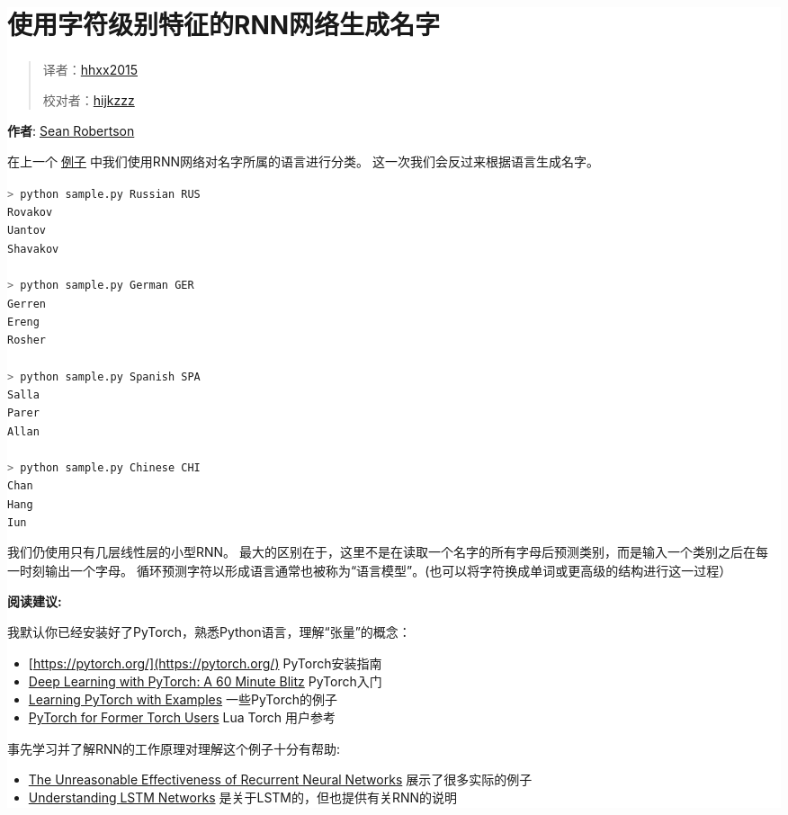

# 使用字符级别特征的RNN网络生成名字

> 译者：[hhxx2015](https://github.com/hhxx2015)
> 
> 校对者：[hijkzzz](https://github.com/hijkzzz)


**作者**: [Sean Robertson](https://github.com/spro/practical-pytorch)

在上一个 [例子](char_rnn_classification_tutorial.html) 中我们使用RNN网络对名字所属的语言进行分类。
这一次我们会反过来根据语言生成名字。

```py
> python sample.py Russian RUS
Rovakov
Uantov
Shavakov

> python sample.py German GER
Gerren
Ereng
Rosher

> python sample.py Spanish SPA
Salla
Parer
Allan

> python sample.py Chinese CHI
Chan
Hang
Iun

```

我们仍使用只有几层线性层的小型RNN。
最大的区别在于，这里不是在读取一个名字的所有字母后预测类别，而是输入一个类别之后在每一时刻输出一个字母。
循环预测字符以形成语言通常也被称为“语言模型”。(也可以将字符换成单词或更高级的结构进行这一过程）


**阅读建议:**

我默认你已经安装好了PyTorch，熟悉Python语言，理解“张量”的概念：

*   [https://pytorch.org/](https://pytorch.org/) PyTorch安装指南
*   [Deep Learning with PyTorch: A 60 Minute Blitz](../beginner/deep_learning_60min_blitz.html) PyTorch入门
*   [Learning PyTorch with Examples](../beginner/pytorch_with_examples.html) 一些PyTorch的例子
*   [PyTorch for Former Torch Users](../beginner/former_torchies_tutorial.html) Lua Torch 用户参考

事先学习并了解RNN的工作原理对理解这个例子十分有帮助:

*   [The Unreasonable Effectiveness of Recurrent Neural Networks](https://karpathy.github.io/2015/05/21/rnn-effectiveness/) 展示了很多实际的例子
*   [Understanding LSTM Networks](https://colah.github.io/posts/2015-08-Understanding-LSTMs/) 是关于LSTM的，但也提供有关RNN的说明
